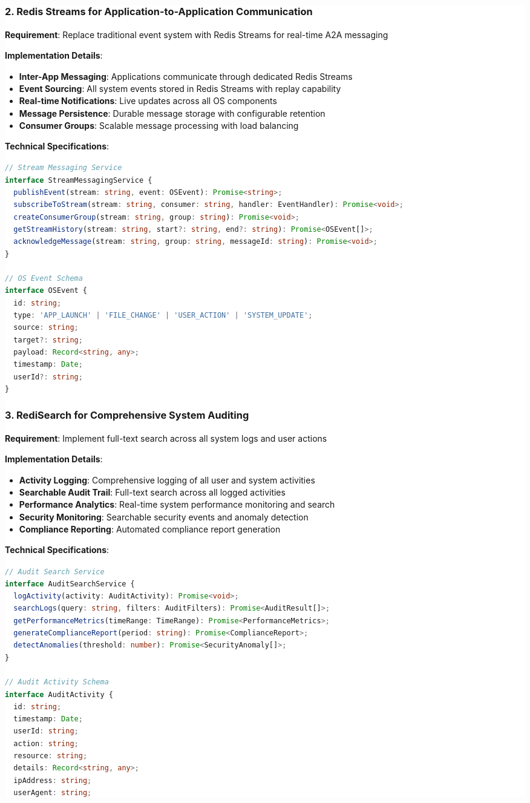 ### 2. **Redis Streams for Application-to-Application Communication**
**Requirement**: Replace traditional event system with Redis Streams for real-time A2A messaging

**Implementation Details**:
- **Inter-App Messaging**: Applications communicate through dedicated Redis Streams
- **Event Sourcing**: All system events stored in Redis Streams with replay capability
- **Real-time Notifications**: Live updates across all OS components
- **Message Persistence**: Durable message storage with configurable retention
- **Consumer Groups**: Scalable message processing with load balancing

**Technical Specifications**:
```typescript
// Stream Messaging Service
interface StreamMessagingService {
  publishEvent(stream: string, event: OSEvent): Promise<string>;
  subscribeToStream(stream: string, consumer: string, handler: EventHandler): Promise<void>;
  createConsumerGroup(stream: string, group: string): Promise<void>;
  getStreamHistory(stream: string, start?: string, end?: string): Promise<OSEvent[]>;
  acknowledgeMessage(stream: string, group: string, messageId: string): Promise<void>;
}

// OS Event Schema
interface OSEvent {
  id: string;
  type: 'APP_LAUNCH' | 'FILE_CHANGE' | 'USER_ACTION' | 'SYSTEM_UPDATE';
  source: string;
  target?: string;
  payload: Record<string, any>;
  timestamp: Date;
  userId?: string;
}
```

### 3. **RediSearch for Comprehensive System Auditing**
**Requirement**: Implement full-text search across all system logs and user actions

**Implementation Details**:
- **Activity Logging**: Comprehensive logging of all user and system activities
- **Searchable Audit Trail**: Full-text search across all logged activities
- **Performance Analytics**: Real-time system performance monitoring and search
- **Security Monitoring**: Searchable security events and anomaly detection
- **Compliance Reporting**: Automated compliance report generation

**Technical Specifications**:
```typescript
// Audit Search Service
interface AuditSearchService {
  logActivity(activity: AuditActivity): Promise<void>;
  searchLogs(query: string, filters: AuditFilters): Promise<AuditResult[]>;
  getPerformanceMetrics(timeRange: TimeRange): Promise<PerformanceMetrics>;
  generateComplianceReport(period: string): Promise<ComplianceReport>;
  detectAnomalies(threshold: number): Promise<SecurityAnomaly[]>;
}

// Audit Activity Schema
interface AuditActivity {
  id: string;
  timestamp: Date;
  userId: string;
  action: string;
  resource: string;
  details: Record<string, any>;
  ipAddress: string;
  userAgent: string;
```